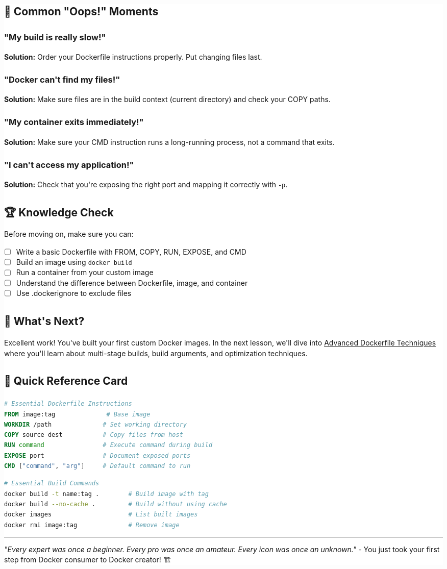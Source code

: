 ## 🤔 Common "Oops!" Moments

### "My build is really slow!"
**Solution:** Order your Dockerfile instructions properly. Put changing files last.

### "Docker can't find my files!"
**Solution:** Make sure files are in the build context (current directory) and check your COPY paths.

### "My container exits immediately!"
**Solution:** Make sure your CMD instruction runs a long-running process, not a command that exits.

### "I can't access my application!"
**Solution:** Check that you're exposing the right port and mapping it correctly with `-p`.

## 🏆 Knowledge Check

Before moving on, make sure you can:
- [ ] Write a basic Dockerfile with FROM, COPY, RUN, EXPOSE, and CMD
- [ ] Build an image using `docker build`
- [ ] Run a container from your custom image
- [ ] Understand the difference between Dockerfile, image, and container
- [ ] Use .dockerignore to exclude files

## 🚀 What's Next?

Excellent work! You've built your first custom Docker images. In the next lesson, we'll dive into [Advanced Dockerfile Techniques](02-advanced-dockerfile.md) where you'll learn about multi-stage builds, build arguments, and optimization techniques.

## 📝 Quick Reference Card

```dockerfile
# Essential Dockerfile Instructions
FROM image:tag              # Base image
WORKDIR /path              # Set working directory
COPY source dest           # Copy files from host
RUN command                # Execute command during build
EXPOSE port                # Document exposed ports
CMD ["command", "arg"]     # Default command to run
```

```bash
# Essential Build Commands
docker build -t name:tag .        # Build image with tag
docker build --no-cache .         # Build without using cache
docker images                     # List built images
docker rmi image:tag              # Remove image
```

---

*"Every expert was once a beginner. Every pro was once an amateur. Every icon was once an unknown."* - You just took your first step from Docker consumer to Docker creator! 🏗️
